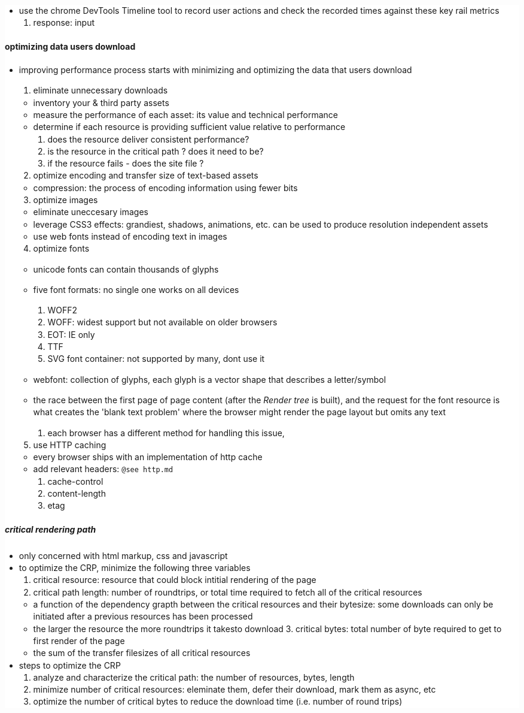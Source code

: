    - use the chrome DevTools Timeline tool to record user actions and check the recorded times against these key rail metrics
     1. response: input

#### optimizing data users download

- improving performance process starts with minimizing and optimizing the data that users download

  1. eliminate unnecessary downloads

  - inventory your & third party assets
  - measure the performance of each asset: its value and technical performance
  - determine if each resource is providing sufficient value relative to performance
    1. does the resource deliver consistent performance?
    2. is the resource in the critical path ? does it need to be?
    3. if the resource fails - does the site file ?

  2. optimize encoding and transfer size of text-based assets

  - compression: the process of encoding information using fewer bits

  3. optimize images

  - eliminate uneccesary images
  - leverage CSS3 effects: grandiest, shadows, animations, etc. can be used to produce resolution independent assets
  - use web fonts instead of encoding text in images

  4. optimize fonts

  - unicode fonts can contain thousands of glyphs
  - five font formats: no single one works on all devices

    1. WOFF2
    2. WOFF: widest support but not available on older browsers
    3. EOT: IE only
    4. TTF
    5. SVG font container: not supported by many, dont use it

  - webfont: collection of glyphs, each glyph is a vector shape that describes a letter/symbol
  - the race between the first page of page content (after the _Render tree_ is built), and the request for the font resource is what creates the 'blank text problem' where the browser might render the page layout but omits any text
    1. each browser has a different method for handling this issue,

  5. use HTTP caching

  - every browser ships with an implementation of http cache
  - add relevant headers: `@see http.md`
    1. cache-control
    2. content-length
    3. etag

##### critical rendering path

- only concerned with html markup, css and javascript
- to optimize the CRP, minimize the following three variables
  1. critical resource: resource that could block intitial rendering of the page
  2. critical path length: number of roundtrips, or total time required to fetch all of the critical resources
  - a function of the dependency grapth between the critical resources and their bytesize: some downloads can only be initiated after a previous resources has been processed
  - the larger the resource the more roundtrips it takesto download 3. critical bytes: total number of byte required to get to first render of the page
  - the sum of the transfer filesizes of all critical resources
- steps to optimize the CRP
  1. analyze and characterize the critical path: the number of resources, bytes, length
  2. minimize number of critical resources: eleminate them, defer their download, mark them as async, etc
  3. optimize the number of critical bytes to reduce the download time (i.e. number of round trips)